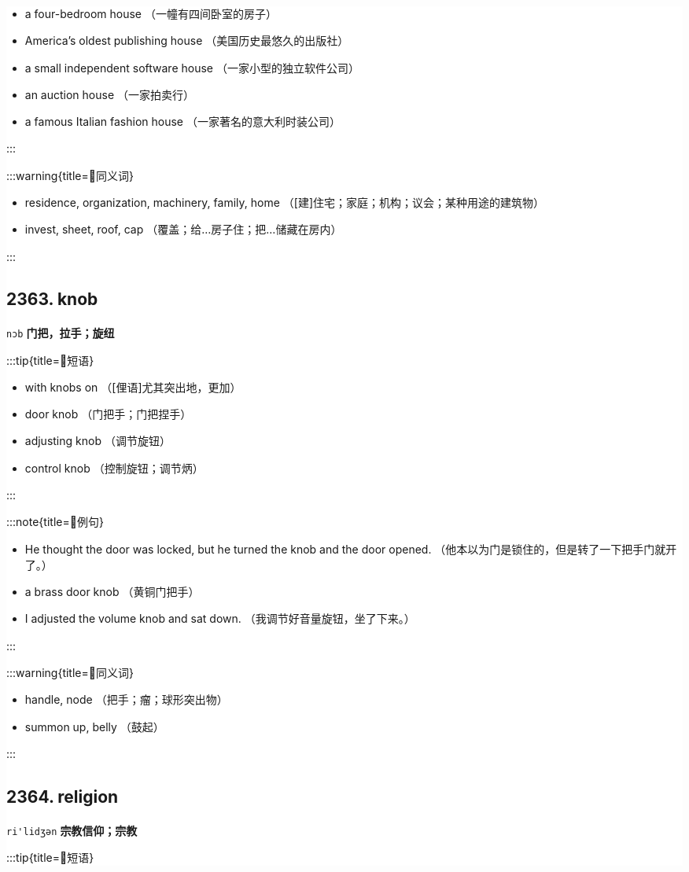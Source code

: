 - a four-bedroom house （一幢有四间卧室的房子）

- America’s oldest publishing house （美国历史最悠久的出版社）

- a small independent software house （一家小型的独立软件公司）

- an auction house （一家拍卖行）

- a famous Italian fashion house （一家著名的意大利时装公司）

:::

:::warning{title=🤔同义词}

- residence, organization, machinery, family, home （[建]住宅；家庭；机构；议会；某种用途的建筑物）

- invest, sheet, roof, cap （覆盖；给…房子住；把…储藏在房内）

:::


## 2363. knob

`nɔb`  **门把，拉手；旋纽**

:::tip{title=🤩短语}

- with knobs on （[俚语]尤其突出地，更加）

- door knob （门把手；门把捏手）

- adjusting knob （调节旋钮）

- control knob （控制旋钮；调节炳）

:::

:::note{title=🎤例句}

- He thought the door was locked, but he turned the knob and the door opened. （他本以为门是锁住的，但是转了一下把手门就开了。）

- a brass door knob （黄铜门把手）

- I adjusted the volume knob and sat down. （我调节好音量旋钮，坐了下来。）

:::

:::warning{title=🤔同义词}

- handle, node （把手；瘤；球形突出物）

- summon up, belly （鼓起）

:::


## 2364. religion

`ri'lidʒən`  **宗教信仰；宗教**

:::tip{title=🤩短语}
